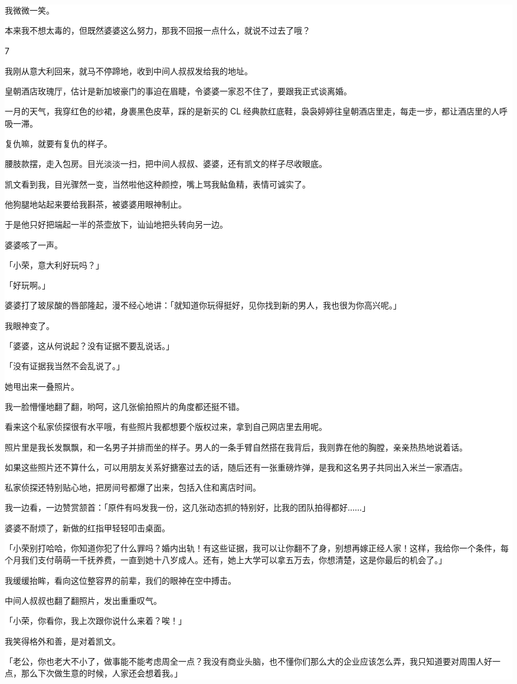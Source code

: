 我微微一笑。

本来我不想太毒的，但既然婆婆这么努力，那我不回报一点什么，就说不过去了哦？

7

我刚从意大利回来，就马不停蹄地，收到中间人叔叔发给我的地址。

皇朝酒店玫瑰厅，估计是新加坡豪门的事迫在眉睫，令婆婆一家忍不住了，要跟我正式谈离婚。

一月的天气，我穿红色的纱裙，身裹黑色皮草，踩的是新买的 CL 经典款红底鞋，袅袅婷婷往皇朝酒店里走，每走一步，都让酒店里的人呼吸一滞。

复仇嘛，就要有复仇的样子。

腰肢款摆，走入包房。目光淡淡一扫，把中间人叔叔、婆婆，还有凯文的样子尽收眼底。

凯文看到我，目光骤然一变，当然啦他这种颜控，嘴上骂我鲇鱼精，表情可诚实了。

他狗腿地站起来要给我斟茶，被婆婆用眼神制止。

于是他只好把端起一半的茶壶放下，讪讪地把头转向另一边。

婆婆咳了一声。

「小荣，意大利好玩吗？」

「好玩啊。」

婆婆打了玻尿酸的唇部隆起，漫不经心地讲：「就知道你玩得挺好，见你找到新的男人，我也很为你高兴呢。」

我眼神变了。

「婆婆，这从何说起？没有证据不要乱说话。」

「没有证据我当然不会乱说了。」

她甩出来一叠照片。

我一脸懵懂地翻了翻，哟呵，这几张偷拍照片的角度都还挺不错。

看来这个私家侦探很有水平哦，有些照片我都想要个版权过来，拿到自己网店里去用呢。

照片里是我长发飘飘，和一名男子并排而坐的样子。男人的一条手臂自然搭在我背后，我则靠在他的胸膛，亲亲热热地说着话。

如果这些照片还不算什么，可以用朋友关系好搪塞过去的话，随后还有一张重磅炸弹，是我和这名男子共同出入米兰一家酒店。

私家侦探还特别贴心地，把房间号都爆了出来，包括入住和离店时间。

我一边看，一边赞赏颔首：「原件有吗发我一份，这几张动态抓的特别好，比我的团队拍得都好……」

婆婆不耐烦了，新做的红指甲轻轻叩击桌面。

「小荣别打哈哈，你知道你犯了什么罪吗？婚内出轨！有这些证据，我可以让你翻不了身，别想再嫁正经人家！这样，我给你一个条件，每个月我们支付萌萌一千抚养费，一直到她十八岁成人。还有，她上大学可以拿五万去，你想清楚，这是你最后的机会了。」

我缓缓抬眸，看向这位整容界的前辈，我们的眼神在空中搏击。

中间人叔叔也翻了翻照片，发出重重叹气。

「小荣，你看你，我上次跟你说什么来着？唉！」

我笑得格外和善，是对着凯文。

「老公，你也老大不小了，做事能不能考虑周全一点？我没有商业头脑，也不懂你们那么大的企业应该怎么弄，我只知道要对周围人好一点，那么下次做生意的时候，人家还会想着我。」

